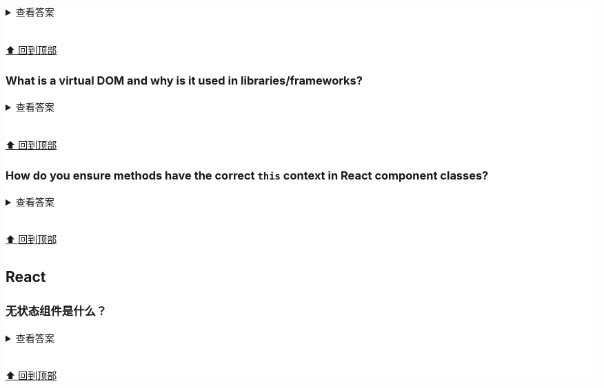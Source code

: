 <details><summary>查看答案</summary></details>

<br>[⬆ 回到顶部](#内容)

### What is a virtual DOM and why is it used in libraries/frameworks?

<details><summary>查看答案</summary></details>

<br>[⬆ 回到顶部](#内容)

### How do you ensure methods have the correct `this` context in React component classes?

<details><summary>查看答案</summary></details>

<br>[⬆ 回到顶部](#内容)


## React
### 无状态组件是什么？

<details><summary>查看答案</summary></details>

<br>[⬆ 回到顶部](#内容)

